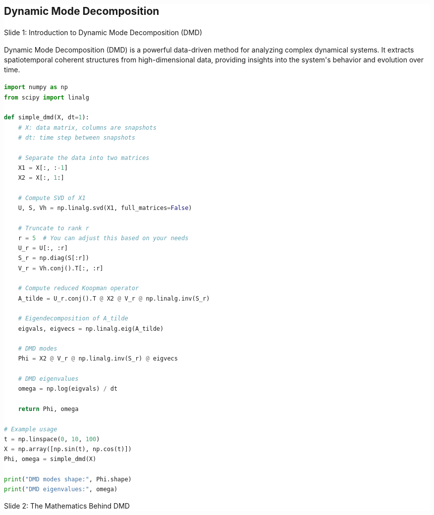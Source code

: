 ## Dynamic Mode Decomposition
Slide 1: Introduction to Dynamic Mode Decomposition (DMD)

Dynamic Mode Decomposition (DMD) is a powerful data-driven method for analyzing complex dynamical systems. It extracts spatiotemporal coherent structures from high-dimensional data, providing insights into the system's behavior and evolution over time.

```python
import numpy as np
from scipy import linalg

def simple_dmd(X, dt=1):
    # X: data matrix, columns are snapshots
    # dt: time step between snapshots
    
    # Separate the data into two matrices
    X1 = X[:, :-1]
    X2 = X[:, 1:]
    
    # Compute SVD of X1
    U, S, Vh = np.linalg.svd(X1, full_matrices=False)
    
    # Truncate to rank r
    r = 5  # You can adjust this based on your needs
    U_r = U[:, :r]
    S_r = np.diag(S[:r])
    V_r = Vh.conj().T[:, :r]
    
    # Compute reduced Koopman operator
    A_tilde = U_r.conj().T @ X2 @ V_r @ np.linalg.inv(S_r)
    
    # Eigendecomposition of A_tilde
    eigvals, eigvecs = np.linalg.eig(A_tilde)
    
    # DMD modes
    Phi = X2 @ V_r @ np.linalg.inv(S_r) @ eigvecs
    
    # DMD eigenvalues
    omega = np.log(eigvals) / dt
    
    return Phi, omega

# Example usage
t = np.linspace(0, 10, 100)
X = np.array([np.sin(t), np.cos(t)])
Phi, omega = simple_dmd(X)

print("DMD modes shape:", Phi.shape)
print("DMD eigenvalues:", omega)
```

Slide 2: The Mathematics Behind DMD
